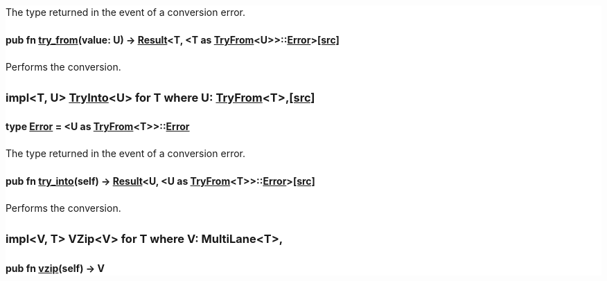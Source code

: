 The type returned in the event of a conversion error.

#### pub fn [try_from](https://doc.rust-lang.org/1.54.0/core/convert/trait.TryFrom.html#tymethod.try_from)(value: U) -> [Result](https://doc.rust-lang.org/1.54.0/core/result/enum.Result.html "enum core::result::Result")&lt;T, &lt;T as [TryFrom](https://doc.rust-lang.org/1.54.0/core/convert/trait.TryFrom.html "trait core::convert::TryFrom")&lt;U>>::[Error](https://doc.rust-lang.org/1.54.0/core/convert/trait.TryFrom.html#associatedtype.Error "type core::convert::TryFrom::Error")>[\[src\]](https://doc.rust-lang.org/1.54.0/src/core/convert/mod.rs.html#587 "goto source code")

Performs the conversion.

### impl&lt;T, U> [TryInto](https://doc.rust-lang.org/1.54.0/core/convert/trait.TryInto.html "trait core::convert::TryInto")&lt;U> for T where U: [TryFrom](https://doc.rust-lang.org/1.54.0/core/convert/trait.TryFrom.html "trait core::convert::TryFrom")&lt;T>,[\[src\]](https://doc.rust-lang.org/1.54.0/src/core/convert/mod.rs.html#567-576 "goto source code")

#### type [Error](https://doc.rust-lang.org/1.54.0/core/convert/trait.TryInto.html#associatedtype.Error) = &lt;U as [TryFrom](https://doc.rust-lang.org/1.54.0/core/convert/trait.TryFrom.html "trait core::convert::TryFrom")&lt;T>>::[Error](https://doc.rust-lang.org/1.54.0/core/convert/trait.TryFrom.html#associatedtype.Error "type core::convert::TryFrom::Error")

The type returned in the event of a conversion error.

#### pub fn [try_into](https://doc.rust-lang.org/1.54.0/core/convert/trait.TryInto.html#tymethod.try_into)(self) -> [Result](https://doc.rust-lang.org/1.54.0/core/result/enum.Result.html "enum core::result::Result")&lt;U, &lt;U as [TryFrom](https://doc.rust-lang.org/1.54.0/core/convert/trait.TryFrom.html "trait core::convert::TryFrom")&lt;T>>::[Error](https://doc.rust-lang.org/1.54.0/core/convert/trait.TryFrom.html#associatedtype.Error "type core::convert::TryFrom::Error")>[\[src\]](https://doc.rust-lang.org/1.54.0/src/core/convert/mod.rs.html#573 "goto source code")

Performs the conversion.

### impl&lt;V, T> VZip&lt;V> for T where V: MultiLane&lt;T>,

#### pub fn [vzip](/docs/api/rust/tauri/about:blank#tymethod.vzip)(self) -> V
  